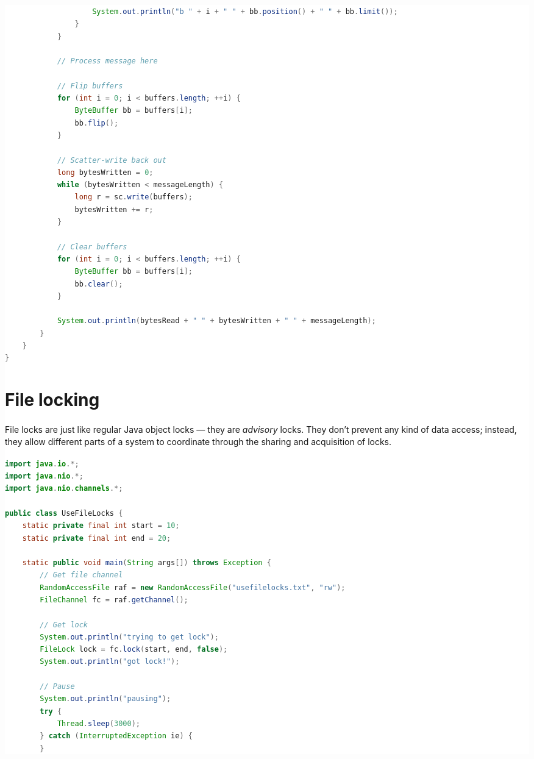 ```java
                    System.out.println("b " + i + " " + bb.position() + " " + bb.limit());
                }
            }

            // Process message here

            // Flip buffers
            for (int i = 0; i < buffers.length; ++i) {
                ByteBuffer bb = buffers[i];
                bb.flip();
            }

            // Scatter-write back out
            long bytesWritten = 0;
            while (bytesWritten < messageLength) {
                long r = sc.write(buffers);
                bytesWritten += r;
            }

            // Clear buffers
            for (int i = 0; i < buffers.length; ++i) {
                ByteBuffer bb = buffers[i];
                bb.clear();
            }

            System.out.println(bytesRead + " " + bytesWritten + " " + messageLength);
        }
    }
}
```

# File locking

 File locks are just like regular Java object locks — they are *advisory* locks. They don’t prevent any kind of data access; instead, they allow different parts of a system to coordinate through the sharing and acquisition of locks.

```java
import java.io.*;
import java.nio.*;
import java.nio.channels.*;

public class UseFileLocks {
    static private final int start = 10;
    static private final int end = 20;

    static public void main(String args[]) throws Exception {
        // Get file channel
        RandomAccessFile raf = new RandomAccessFile("usefilelocks.txt", "rw");
        FileChannel fc = raf.getChannel();

        // Get lock
        System.out.println("trying to get lock");
        FileLock lock = fc.lock(start, end, false);
        System.out.println("got lock!");

        // Pause
        System.out.println("pausing");
        try {
            Thread.sleep(3000);
        } catch (InterruptedException ie) {
        }

```